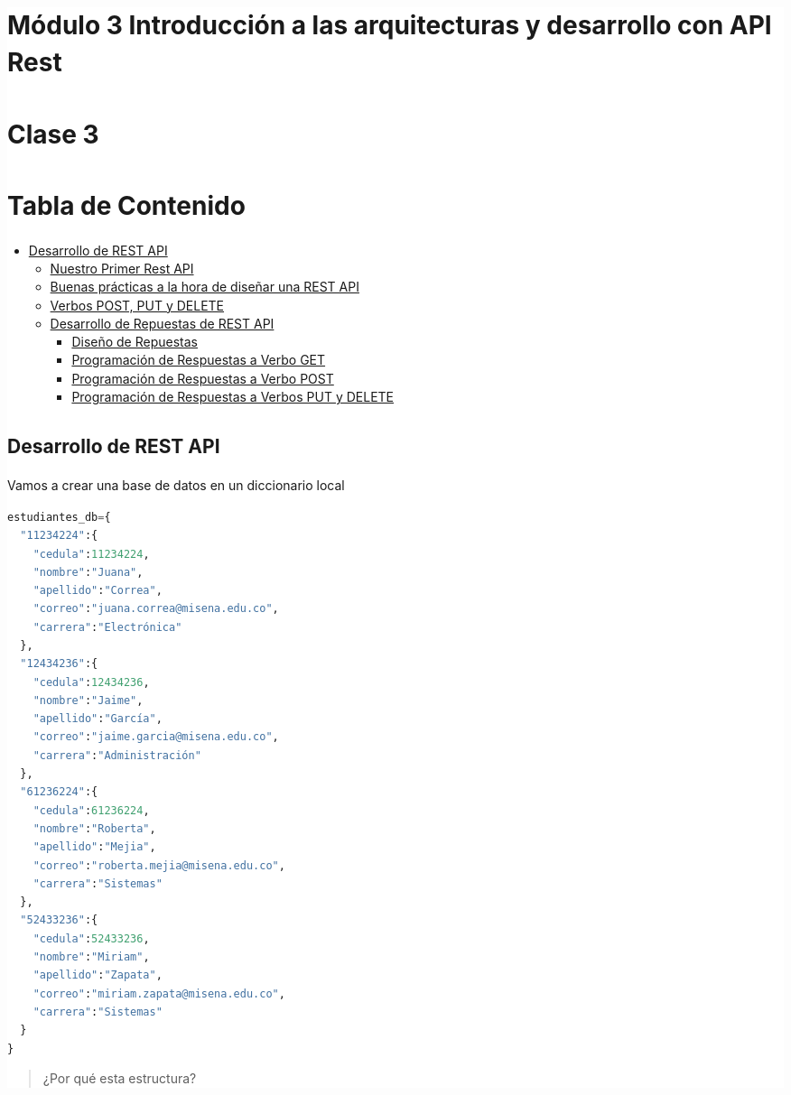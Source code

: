 # Módulo 3 Introducción a las arquitecturas y desarrollo con API Rest 
# Clase 3

# Tabla de Contenido



- [Desarrollo de REST API](#desarrollo-de-rest-api)
  - [Nuestro Primer Rest API](#nuestro-primer-rest-api)
  - [Buenas prácticas a la hora de diseñar una REST API](#buenas-prácticas-a-la-hora-de-diseñar-una-rest-api)
  - [Verbos POST, PUT y DELETE](#verbos-post-put-y-delete)
  - [Desarrollo de Repuestas de REST API](#desarrollo-de-repuestas-de-rest-api)
    - [Diseño de Repuestas](#diseño-de-repuestas)
    - [Programación de Respuestas a Verbo GET](#programación-de-respuestas-a-verbo-get)
    - [Programación de Respuestas a Verbo POST](#programación-de-respuestas-a-verbo-post)
    - [Programación de Respuestas a Verbos PUT y DELETE](#programación-de-respuestas-a-verbos-put-y-delete)






## Desarrollo de REST API

Vamos a crear una base de datos en un diccionario local

```python
estudiantes_db={
  "11234224":{
    "cedula":11234224,
    "nombre":"Juana",
    "apellido":"Correa",
    "correo":"juana.correa@misena.edu.co",
    "carrera":"Electrónica"
  },
  "12434236":{
    "cedula":12434236,
    "nombre":"Jaime",
    "apellido":"García",
    "correo":"jaime.garcia@misena.edu.co",
    "carrera":"Administración"
  },
  "61236224":{
    "cedula":61236224,
    "nombre":"Roberta",
    "apellido":"Mejia",
    "correo":"roberta.mejia@misena.edu.co",
    "carrera":"Sistemas"
  },
  "52433236":{
    "cedula":52433236,
    "nombre":"Miriam",
    "apellido":"Zapata",
    "correo":"miriam.zapata@misena.edu.co",
    "carrera":"Sistemas"
  }
}
```
> ¿Por qué esta estructura?
